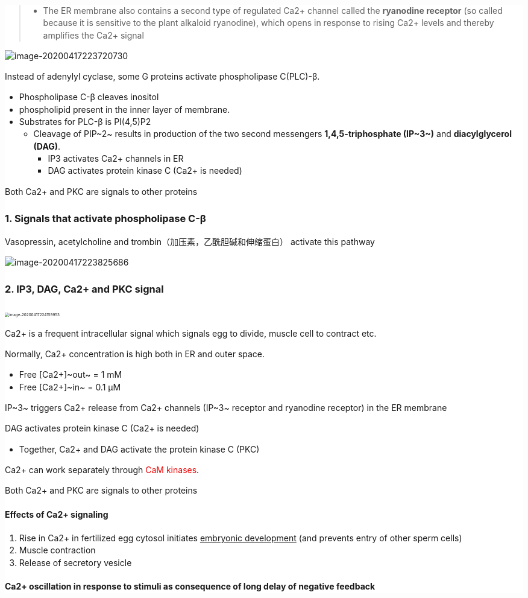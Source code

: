 > + The ER membrane also contains a second type of regulated Ca2+ channel called the **ryanodine receptor** (so called because it is sensitive to the plant alkaloid ryanodine), which opens in response to rising Ca2+ levels and thereby amplifies the Ca2+ signal
>
> 

![image-20200417223720730](https://20190531-1259353497.cos.ap-guangzhou.myqcloud.com/Cell%20Biology/image-20200417223720730.png)

Instead of adenylyl cyclase, some G proteins activate phospholipase C(PLC)-β. 

+ Phospholipase C-β cleaves inositol 
+ phospholipid present in the inner layer of membrane.
+ Substrates for PLC-β is PI(4,5)P2
  + Cleavage of PIP~2~ results in production of the two second messengers **1,4,5-triphosphate (IP~3~)** and **diacylglycerol (DAG)**.
    + IP3 activates Ca2+ channels in ER
    + DAG activates protein kinase C (Ca2+ is needed)

Both Ca2+ and PKC are signals to other proteins

### 1. Signals that activate phospholipase C-β

Vasopressin, acetylcholine and trombin（加压素，乙酰胆碱和伸缩蛋白） activate this pathway

![image-20200417223825686](https://20190531-1259353497.cos.ap-guangzhou.myqcloud.com/Cell%20Biology/image-20200417223825686.png)

### 2. IP3, DAG, Ca2+ and PKC signal

<img src="https://20190531-1259353497.cos.ap-guangzhou.myqcloud.com/Cell%20Biology/image-20200417224159953.png" alt="image-20200417224159953" style="zoom: 45%;" />

Ca2+ is a frequent intracellular signal which signals egg to divide, muscle cell to contract etc.

Normally, Ca2+ concentration is high both in ER and outer space.

+ Free [Ca2+]~out~ = 1 mM
+ Free [Ca2+]~in~ = 0.1 µM 

IP~3~ triggers Ca2+ release from Ca2+ channels (IP~3~ receptor and ryanodine receptor) in the ER membrane

DAG activates protein kinase C (Ca2+ is needed)

+ Together, Ca2+ and DAG activate the protein kinase C (PKC) 

Ca2+ can work separately through <font color="EE0000">CaM kinases</font>. 

Both Ca2+ and PKC are signals to other proteins

#### Effects of Ca2+ signaling

1. Rise in Ca2+ in fertilized egg cytosol initiates <u>embryonic development</u> (and prevents entry of other sperm cells)
2. Muscle contraction
3. Release of secretory vesicle

#### Ca2+ oscillation in response to stimuli as consequence of long delay of negative feedback
